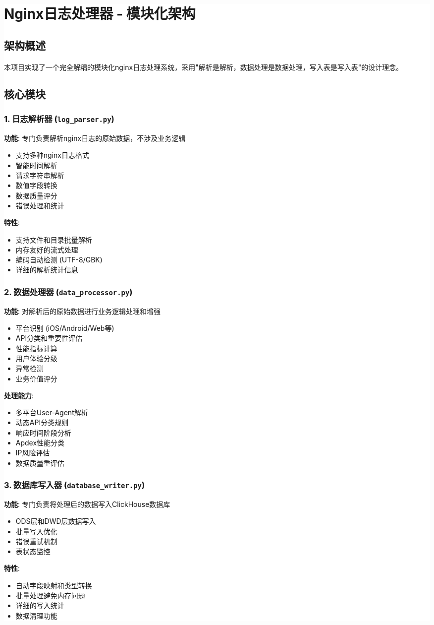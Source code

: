 # Nginx日志处理器 - 模块化架构

## 架构概述

本项目实现了一个完全解耦的模块化nginx日志处理系统，采用"解析是解析，数据处理是数据处理，写入表是写入表"的设计理念。

## 核心模块

### 1. 日志解析器 (`log_parser.py`)
**功能**: 专门负责解析nginx日志的原始数据，不涉及业务逻辑
- 支持多种nginx日志格式
- 智能时间解析
- 请求字符串解析
- 数值字段转换
- 数据质量评分
- 错误处理和统计

**特性**:
- 支持文件和目录批量解析
- 内存友好的流式处理
- 编码自动检测 (UTF-8/GBK)
- 详细的解析统计信息

### 2. 数据处理器 (`data_processor.py`)
**功能**: 对解析后的原始数据进行业务逻辑处理和增强
- 平台识别 (iOS/Android/Web等)
- API分类和重要性评估
- 性能指标计算
- 用户体验分级
- 异常检测
- 业务价值评分

**处理能力**:
- 多平台User-Agent解析
- 动态API分类规则
- 响应时间阶段分析
- Apdex性能分类
- IP风险评估
- 数据质量重评估

### 3. 数据库写入器 (`database_writer.py`)
**功能**: 专门负责将处理后的数据写入ClickHouse数据库
- ODS层和DWD层数据写入
- 批量写入优化
- 错误重试机制
- 表状态监控

**特性**:
- 自动字段映射和类型转换
- 批量处理避免内存问题
- 详细的写入统计
- 数据清理功能
